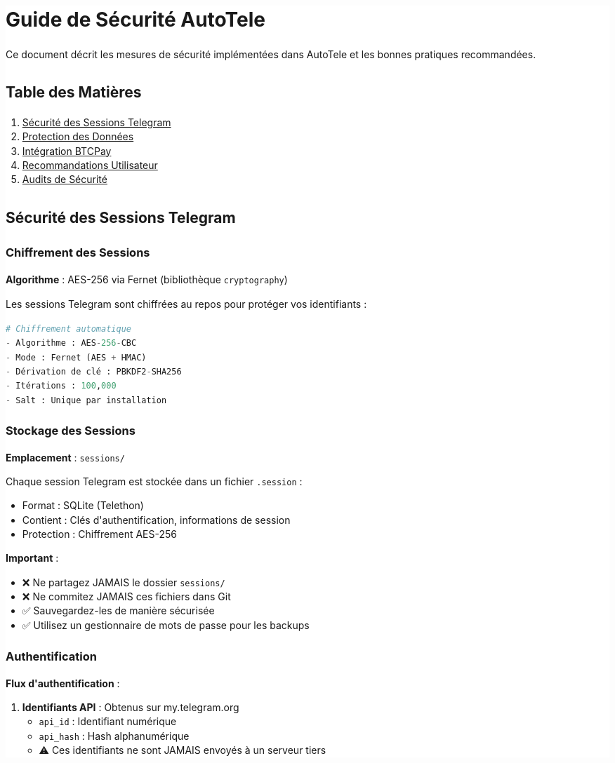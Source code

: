 # Guide de Sécurité AutoTele

Ce document décrit les mesures de sécurité implémentées dans AutoTele et les bonnes pratiques recommandées.

## Table des Matières

1. [Sécurité des Sessions Telegram](#sécurité-des-sessions-telegram)
2. [Protection des Données](#protection-des-données)
3. [Intégration BTCPay](#intégration-btcpay)
4. [Recommandations Utilisateur](#recommandations-utilisateur)
5. [Audits de Sécurité](#audits-de-sécurité)

## Sécurité des Sessions Telegram

### Chiffrement des Sessions

**Algorithme** : AES-256 via Fernet (bibliothèque `cryptography`)

Les sessions Telegram sont chiffrées au repos pour protéger vos identifiants :

```python
# Chiffrement automatique
- Algorithme : AES-256-CBC
- Mode : Fernet (AES + HMAC)
- Dérivation de clé : PBKDF2-SHA256
- Itérations : 100,000
- Salt : Unique par installation
```

### Stockage des Sessions

**Emplacement** : `sessions/`

Chaque session Telegram est stockée dans un fichier `.session` :
- Format : SQLite (Telethon)
- Contient : Clés d'authentification, informations de session
- Protection : Chiffrement AES-256

**Important** :
- ❌ Ne partagez JAMAIS le dossier `sessions/`
- ❌ Ne commitez JAMAIS ces fichiers dans Git
- ✅ Sauvegardez-les de manière sécurisée
- ✅ Utilisez un gestionnaire de mots de passe pour les backups

### Authentification

**Flux d'authentification** :

1. **Identifiants API** : Obtenus sur my.telegram.org
   - `api_id` : Identifiant numérique
   - `api_hash` : Hash alphanumérique
   - ⚠️ Ces identifiants ne sont JAMAIS envoyés à un serveur tiers
